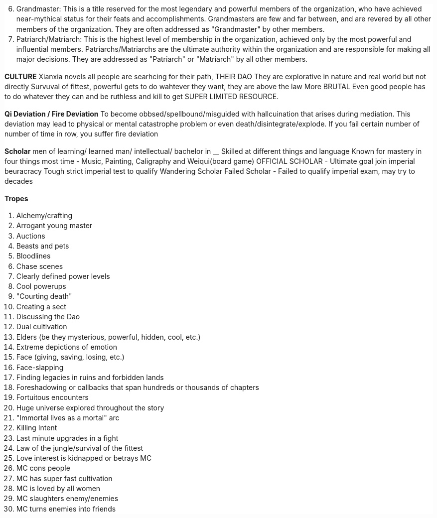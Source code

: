 6.  Grandmaster: This is a title reserved for the most legendary and powerful members of the organization, who have achieved near-mythical status for their feats and accomplishments. Grandmasters are few and far between, and are revered by all other members of the organization. They are often addressed as "Grandmaster" by other members.
7.  Patriarch/Matriarch: This is the highest level of membership in the organization, achieved only by the most powerful and influential members. Patriarchs/Matriarchs are the ultimate authority within the organization and are responsible for making all major decisions. They are addressed as "Patriarch" or "Matriarch" by all other members.

**CULTURE**
Xianxia novels all people are searhcing for their path, THEIR DAO
They are explorative in nature and real world but not directly
Survuval of fittest, 
powerful gets to do wahtever they want, 
they are above the law
More BRUTAL 
Even good people has to do whatever they can and be ruthless and kill to get SUPER LIMITED RESOURCE.

**Qi Deviation / Fire Deviation**
To become obbsed/spellbound/misguided with hallcuination that arises during mediation.
This deviation may lead to  physical or mental catastrophe problem or even death/disintegrate/explode.
If you fail certain number of number of time in row, you suffer fire deviation

**Scholar**
men of learning/ learned man/ intellectual/ bachelor in __
Skilled at different things and language
Known for mastery in four things most time - Music, Painting, Caligraphy and Weiqui(board game)
OFFICIAL SCHOLAR - Ultimate goal join imperial beuracracy
Tough strict imperial test to qualify
Wandering Scholar
Failed Scholar - Failed to qualify imperial exam, may try to decades

**Tropes**
1. Alchemy/crafting
2. Arrogant young master
3. Auctions
4. Beasts and pets
5. Bloodlines
6. Chase scenes
7. Clearly defined power levels
8. Cool powerups
9. "Courting death"
10. Creating a sect
11. Discussing the Dao
12. Dual cultivation
13. Elders (be they mysterious, powerful, hidden, cool, etc.)
14. Extreme depictions of emotion
15. Face (giving, saving, losing, etc.)
16. Face-slapping
17. Finding legacies in ruins and forbidden lands
18. Foreshadowing or callbacks that span hundreds or thousands of chapters
19. Fortuitous encounters
20. Huge universe explored throughout the story
21. "Immortal lives as a mortal" arc
22. Killing Intent
23. Last minute upgrades in a fight
24. Law of the jungle/survival of the fittest
25. Love interest is kidnapped or betrays MC
26. MC cons people
27. MC has super fast cultivation
28. MC is loved by all women
29. MC slaughters enemy/enemies
30. MC turns enemies into friends